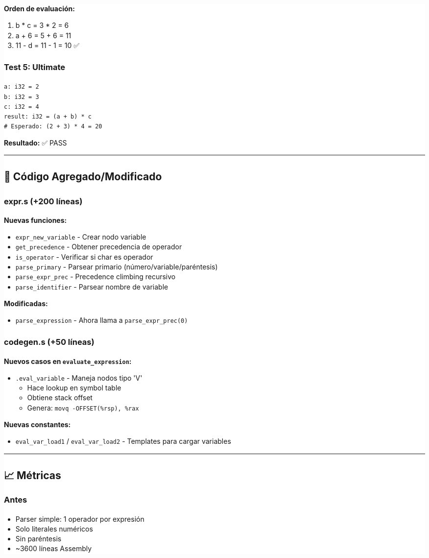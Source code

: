 **Orden de evaluación:**
1. b * c = 3 * 2 = 6
2. a + 6 = 5 + 6 = 11
3. 11 - d = 11 - 1 = 10 ✅

### Test 5: Ultimate
```chronos
a: i32 = 2
b: i32 = 3
c: i32 = 4
result: i32 = (a + b) * c
# Esperado: (2 + 3) * 4 = 20
```

**Resultado:** ✅ PASS

---

## 📝 Código Agregado/Modificado

### expr.s (+200 líneas)
**Nuevas funciones:**
- `expr_new_variable` - Crear nodo variable
- `get_precedence` - Obtener precedencia de operador
- `is_operator` - Verificar si char es operador
- `parse_primary` - Parsear primario (número/variable/paréntesis)
- `parse_expr_prec` - Precedence climbing recursivo
- `parse_identifier` - Parsear nombre de variable

**Modificadas:**
- `parse_expression` - Ahora llama a `parse_expr_prec(0)`

### codegen.s (+50 líneas)
**Nuevos casos en `evaluate_expression`:**
- `.eval_variable` - Maneja nodos tipo 'V'
  - Hace lookup en symbol table
  - Obtiene stack offset
  - Genera: `movq -OFFSET(%rsp), %rax`

**Nuevas constantes:**
- `eval_var_load1` / `eval_var_load2` - Templates para cargar variables

---

## 📈 Métricas

### Antes
- Parser simple: 1 operador por expresión
- Solo literales numéricos
- Sin paréntesis
- ~3600 líneas Assembly
